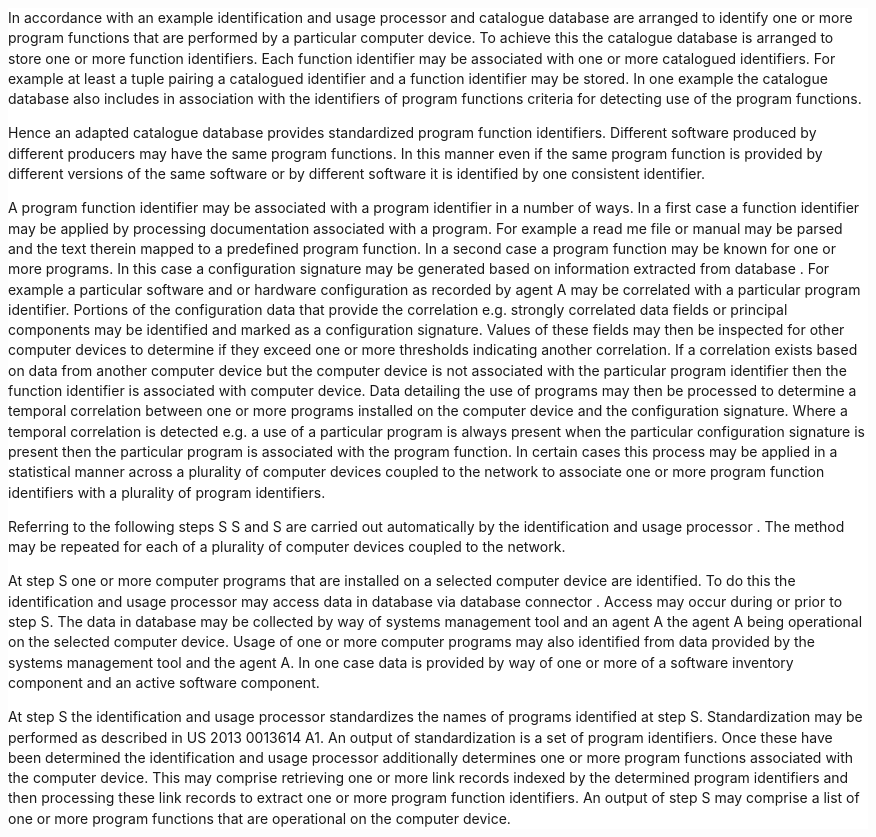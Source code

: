 In accordance with an example identification and usage processor and catalogue database are arranged to identify one or more program functions that are performed by a particular computer device. To achieve this the catalogue database is arranged to store one or more function identifiers. Each function identifier may be associated with one or more catalogued identifiers. For example at least a tuple pairing a catalogued identifier and a function identifier may be stored. In one example the catalogue database also includes in association with the identifiers of program functions criteria for detecting use of the program functions.

Hence an adapted catalogue database provides standardized program function identifiers. Different software produced by different producers may have the same program functions. In this manner even if the same program function is provided by different versions of the same software or by different software it is identified by one consistent identifier.

A program function identifier may be associated with a program identifier in a number of ways. In a first case a function identifier may be applied by processing documentation associated with a program. For example a read me file or manual may be parsed and the text therein mapped to a predefined program function. In a second case a program function may be known for one or more programs. In this case a configuration signature may be generated based on information extracted from database . For example a particular software and or hardware configuration as recorded by agent A may be correlated with a particular program identifier. Portions of the configuration data that provide the correlation e.g. strongly correlated data fields or principal components may be identified and marked as a configuration signature. Values of these fields may then be inspected for other computer devices to determine if they exceed one or more thresholds indicating another correlation. If a correlation exists based on data from another computer device but the computer device is not associated with the particular program identifier then the function identifier is associated with computer device. Data detailing the use of programs may then be processed to determine a temporal correlation between one or more programs installed on the computer device and the configuration signature. Where a temporal correlation is detected e.g. a use of a particular program is always present when the particular configuration signature is present then the particular program is associated with the program function. In certain cases this process may be applied in a statistical manner across a plurality of computer devices coupled to the network to associate one or more program function identifiers with a plurality of program identifiers.

Referring to the following steps S S and S are carried out automatically by the identification and usage processor . The method may be repeated for each of a plurality of computer devices coupled to the network.

At step S one or more computer programs that are installed on a selected computer device are identified. To do this the identification and usage processor may access data in database via database connector . Access may occur during or prior to step S. The data in database may be collected by way of systems management tool and an agent A the agent A being operational on the selected computer device. Usage of one or more computer programs may also identified from data provided by the systems management tool and the agent A. In one case data is provided by way of one or more of a software inventory component and an active software component.

At step S the identification and usage processor standardizes the names of programs identified at step S. Standardization may be performed as described in US 2013 0013614 A1. An output of standardization is a set of program identifiers. Once these have been determined the identification and usage processor additionally determines one or more program functions associated with the computer device. This may comprise retrieving one or more link records indexed by the determined program identifiers and then processing these link records to extract one or more program function identifiers. An output of step S may comprise a list of one or more program functions that are operational on the computer device.
